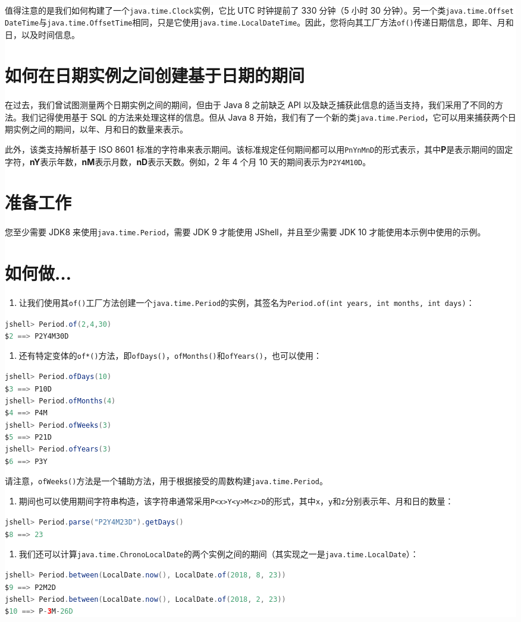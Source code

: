 值得注意的是我们如何构建了一个`java.time.Clock`实例，它比 UTC 时钟提前了 330 分钟（5 小时 30 分钟）。另一个类`java.time.OffsetDateTime`与`java.time.OffsetTime`相同，只是它使用`java.time.LocalDateTime`。因此，您将向其工厂方法`of()`传递日期信息，即年、月和日，以及时间信息。

# 如何在日期实例之间创建基于日期的期间

在过去，我们曾试图测量两个日期实例之间的期间，但由于 Java 8 之前缺乏 API 以及缺乏捕获此信息的适当支持，我们采用了不同的方法。我们记得使用基于 SQL 的方法来处理这样的信息。但从 Java 8 开始，我们有了一个新的类`java.time.Period`，它可以用来捕获两个日期实例之间的期间，以年、月和日的数量来表示。

此外，该类支持解析基于 ISO 8601 标准的字符串来表示期间。该标准规定任何期间都可以用`PnYnMnD`的形式表示，其中**P**是表示期间的固定字符，**nY**表示年数，**nM**表示月数，**nD**表示天数。例如，2 年 4 个月 10 天的期间表示为`P2Y4M10D`。

# 准备工作

您至少需要 JDK8 来使用`java.time.Period`，需要 JDK 9 才能使用 JShell，并且至少需要 JDK 10 才能使用本示例中使用的示例。

# 如何做…

1.  让我们使用其`of()`工厂方法创建一个`java.time.Period`的实例，其签名为`Period.of(int years, int months, int days)`：

```java
jshell> Period.of(2,4,30)
$2 ==> P2Y4M30D
```

1.  还有特定变体的`of*()`方法，即`ofDays()`，`ofMonths()`和`ofYears()`，也可以使用：

```java
jshell> Period.ofDays(10)
$3 ==> P10D
jshell> Period.ofMonths(4)
$4 ==> P4M
jshell> Period.ofWeeks(3)
$5 ==> P21D
jshell> Period.ofYears(3)
$6 ==> P3Y
```

请注意，`ofWeeks()`方法是一个辅助方法，用于根据接受的周数构建`java.time.Period`。

1.  期间也可以使用期间字符串构造，该字符串通常采用`P<x>Y<y>M<z>D`的形式，其中`x`，`y`和`z`分别表示年、月和日的数量：

```java
jshell> Period.parse("P2Y4M23D").getDays()
$8 ==> 23
```

1.  我们还可以计算`java.time.ChronoLocalDate`的两个实例之间的期间（其实现之一是`java.time.LocalDate`）：

```java
jshell> Period.between(LocalDate.now(), LocalDate.of(2018, 8, 23))
$9 ==> P2M2D
jshell> Period.between(LocalDate.now(), LocalDate.of(2018, 2, 23))
$10 ==> P-3M-26D
```
